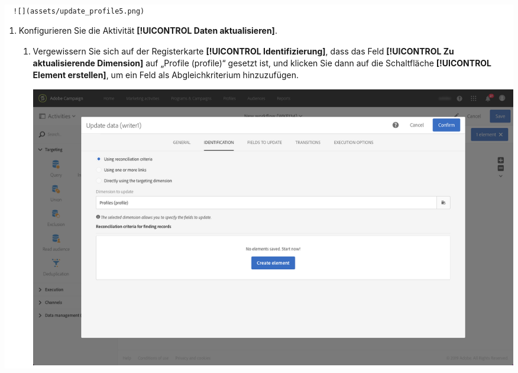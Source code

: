       ![](assets/update_profile5.png)

1. Konfigurieren Sie die Aktivität **[!UICONTROL Daten aktualisieren]**.
   1. Vergewissern Sie sich auf der Registerkarte **[!UICONTROL Identifizierung]**, dass das Feld **[!UICONTROL Zu aktualisierende Dimension]** auf „Profile (profile)“ gesetzt ist, und klicken Sie dann auf die Schaltfläche **[!UICONTROL Element erstellen]**, um ein Feld als Abgleichkriterium hinzuzufügen.

      ![](assets/update_profile_createelement.png)
